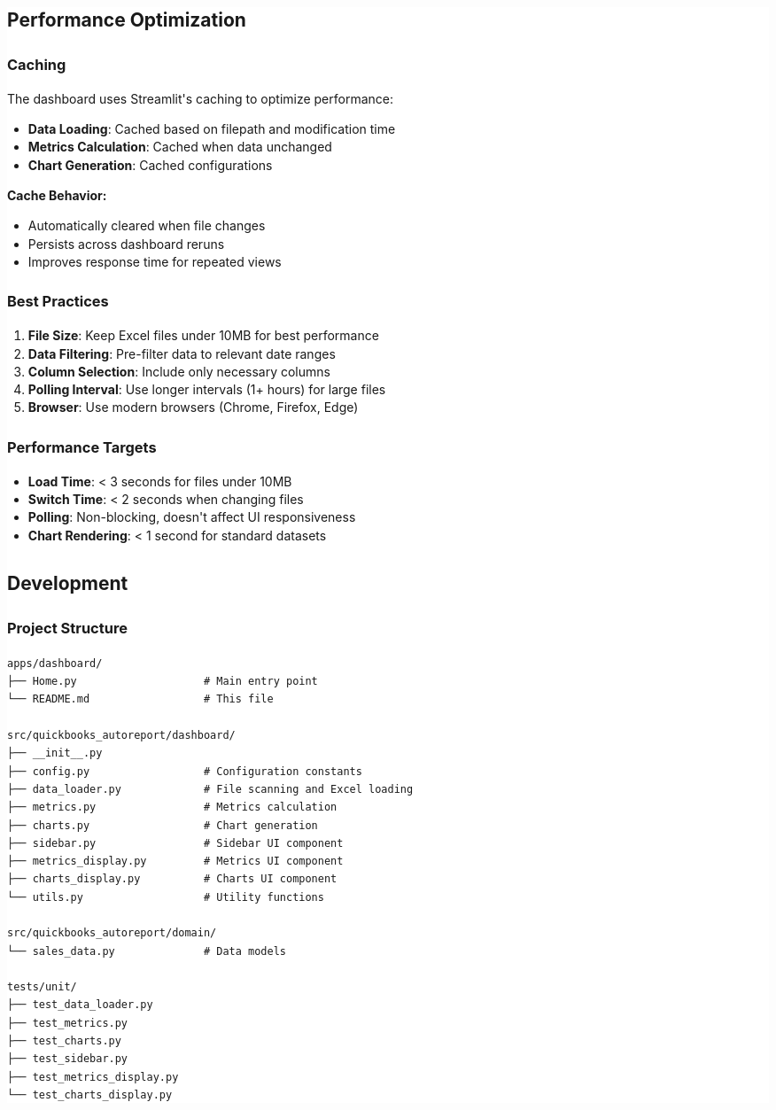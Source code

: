 ## Performance Optimization

### Caching

The dashboard uses Streamlit's caching to optimize performance:

- **Data Loading**: Cached based on filepath and modification time
- **Metrics Calculation**: Cached when data unchanged
- **Chart Generation**: Cached configurations

**Cache Behavior:**
- Automatically cleared when file changes
- Persists across dashboard reruns
- Improves response time for repeated views

### Best Practices

1. **File Size**: Keep Excel files under 10MB for best performance
2. **Data Filtering**: Pre-filter data to relevant date ranges
3. **Column Selection**: Include only necessary columns
4. **Polling Interval**: Use longer intervals (1+ hours) for large files
5. **Browser**: Use modern browsers (Chrome, Firefox, Edge)

### Performance Targets

- **Load Time**: < 3 seconds for files under 10MB
- **Switch Time**: < 2 seconds when changing files
- **Polling**: Non-blocking, doesn't affect UI responsiveness
- **Chart Rendering**: < 1 second for standard datasets

## Development

### Project Structure

```
apps/dashboard/
├── Home.py                    # Main entry point
└── README.md                  # This file

src/quickbooks_autoreport/dashboard/
├── __init__.py
├── config.py                  # Configuration constants
├── data_loader.py             # File scanning and Excel loading
├── metrics.py                 # Metrics calculation
├── charts.py                  # Chart generation
├── sidebar.py                 # Sidebar UI component
├── metrics_display.py         # Metrics UI component
├── charts_display.py          # Charts UI component
└── utils.py                   # Utility functions

src/quickbooks_autoreport/domain/
└── sales_data.py              # Data models

tests/unit/
├── test_data_loader.py
├── test_metrics.py
├── test_charts.py
├── test_sidebar.py
├── test_metrics_display.py
└── test_charts_display.py
```

